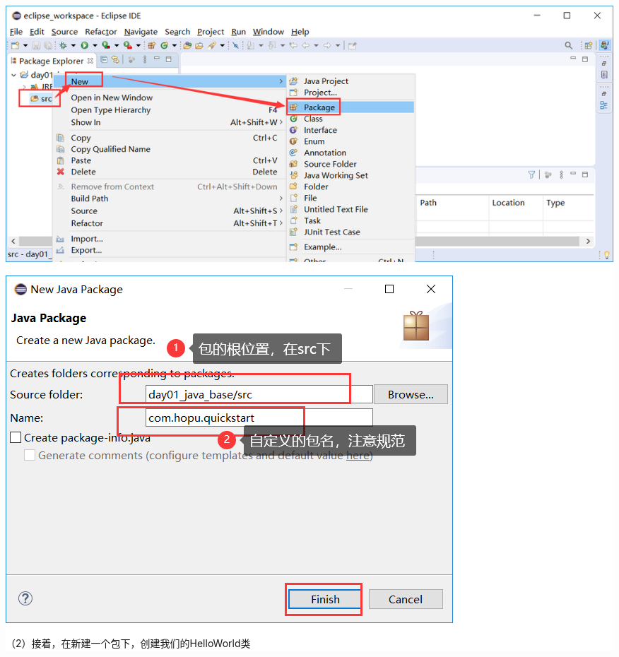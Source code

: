 ![image-20200602161034330](imgs/image-20200602161034330.png)

![image-20200602161226603](imgs/image-20200602161226603.png)

（2）接着，在新建一个包下，创建我们的HelloWorld类
